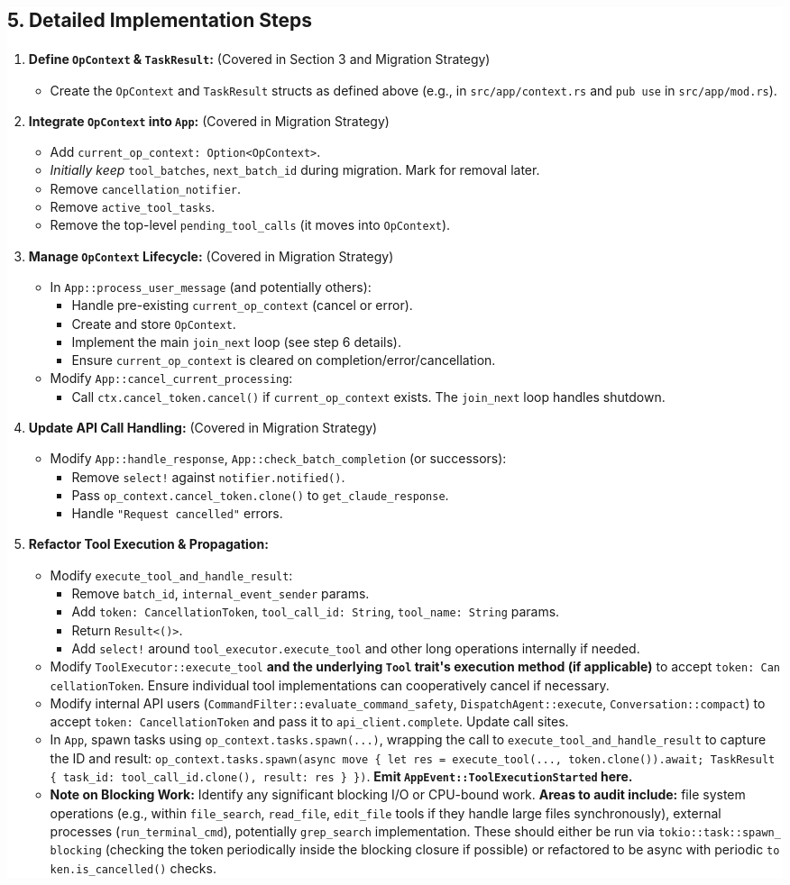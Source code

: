 ## 5. Detailed Implementation Steps

1.  **Define `OpContext` & `TaskResult`:** (Covered in Section 3 and Migration Strategy)
    *   Create the `OpContext` and `TaskResult` structs as defined above (e.g., in `src/app/context.rs` and `pub use` in `src/app/mod.rs`).

2.  **Integrate `OpContext` into `App`:** (Covered in Migration Strategy)
    *   Add `current_op_context: Option<OpContext>`.
    *   *Initially keep* `tool_batches`, `next_batch_id` during migration. Mark for removal later.
    *   Remove `cancellation_notifier`.
    *   Remove `active_tool_tasks`.
    *   Remove the top-level `pending_tool_calls` (it moves into `OpContext`).

3.  **Manage `OpContext` Lifecycle:** (Covered in Migration Strategy)
    *   In `App::process_user_message` (and potentially others):
        *   Handle pre-existing `current_op_context` (cancel or error).
        *   Create and store `OpContext`.
        *   Implement the main `join_next` loop (see step 6 details).
        *   Ensure `current_op_context` is cleared on completion/error/cancellation.
    *   Modify `App::cancel_current_processing`:
        *   Call `ctx.cancel_token.cancel()` if `current_op_context` exists. The `join_next` loop handles shutdown.

4.  **Update API Call Handling:** (Covered in Migration Strategy)
    *   Modify `App::handle_response`, `App::check_batch_completion` (or successors):
        *   Remove `select!` against `notifier.notified()`.
        *   Pass `op_context.cancel_token.clone()` to `get_claude_response`.
        *   Handle `"Request cancelled"` errors.

5.  **Refactor Tool Execution & Propagation:**
    *   Modify `execute_tool_and_handle_result`:
        *   Remove `batch_id`, `internal_event_sender` params.
        *   Add `token: CancellationToken`, `tool_call_id: String`, `tool_name: String` params.
        *   Return `Result<()>`.
        *   Add `select!` around `tool_executor.execute_tool` and other long operations internally if needed.
    *   Modify `ToolExecutor::execute_tool` **and the underlying `Tool` trait's execution method (if applicable)** to accept `token: CancellationToken`. Ensure individual tool implementations can cooperatively cancel if necessary.
    *   Modify internal API users (`CommandFilter::evaluate_command_safety`, `DispatchAgent::execute`, `Conversation::compact`) to accept `token: CancellationToken` and pass it to `api_client.complete`. Update call sites.
    *   In `App`, spawn tasks using `op_context.tasks.spawn(...)`, wrapping the call to `execute_tool_and_handle_result` to capture the ID and result: `op_context.tasks.spawn(async move { let res = execute_tool(..., token.clone()).await; TaskResult { task_id: tool_call_id.clone(), result: res } })`. **Emit `AppEvent::ToolExecutionStarted` here.**
    *   **Note on Blocking Work:** Identify any significant blocking I/O or CPU-bound work. **Areas to audit include:** file system operations (e.g., within `file_search`, `read_file`, `edit_file` tools if they handle large files synchronously), external processes (`run_terminal_cmd`), potentially `grep_search` implementation. These should either be run via `tokio::task::spawn_blocking` (checking the token periodically inside the blocking closure if possible) or refactored to be async with periodic `token.is_cancelled()` checks.
